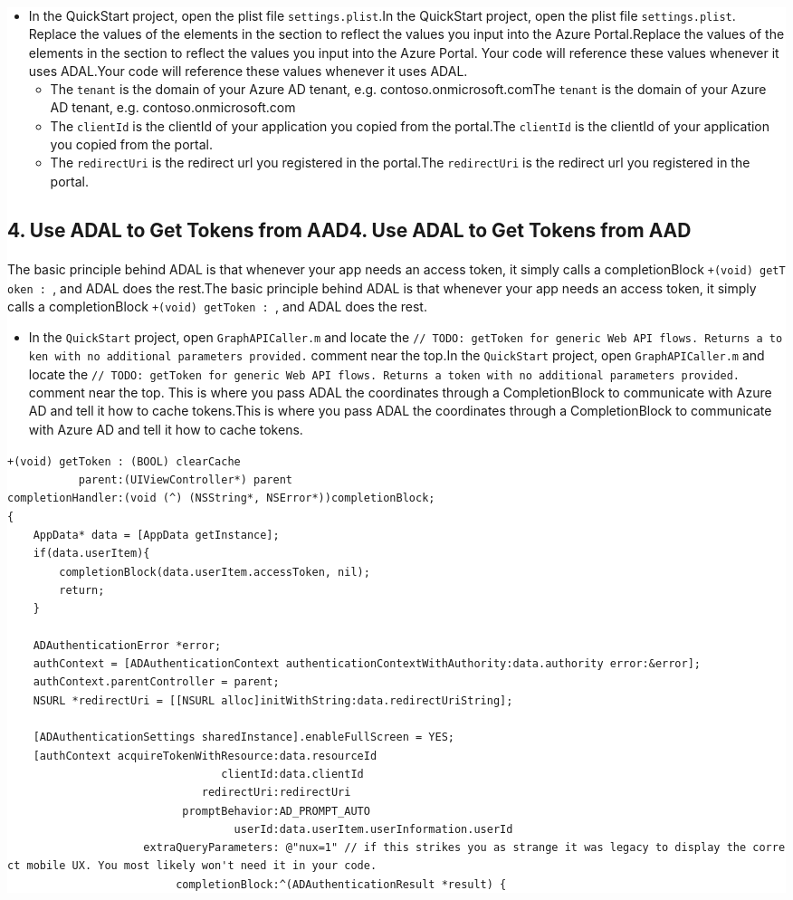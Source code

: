 * <span data-ttu-id="6aa40-151">In the QuickStart project, open the plist file `settings.plist`.</span><span class="sxs-lookup"><span data-stu-id="6aa40-151">In the QuickStart project, open the plist file `settings.plist`.</span></span>  <span data-ttu-id="6aa40-152">Replace the values of the elements in the section to reflect the values you input into the Azure Portal.</span><span class="sxs-lookup"><span data-stu-id="6aa40-152">Replace the values of the elements in the section to reflect the values you input into the Azure Portal.</span></span>  <span data-ttu-id="6aa40-153">Your code will reference these values whenever it uses ADAL.</span><span class="sxs-lookup"><span data-stu-id="6aa40-153">Your code will reference these values whenever it uses ADAL.</span></span>
  * <span data-ttu-id="6aa40-154">The `tenant` is the domain of your Azure AD tenant, e.g. contoso.onmicrosoft.com</span><span class="sxs-lookup"><span data-stu-id="6aa40-154">The `tenant` is the domain of your Azure AD tenant, e.g. contoso.onmicrosoft.com</span></span>
  * <span data-ttu-id="6aa40-155">The `clientId` is the clientId of your application you copied from the portal.</span><span class="sxs-lookup"><span data-stu-id="6aa40-155">The `clientId` is the clientId of your application you copied from the portal.</span></span>
  * <span data-ttu-id="6aa40-156">The `redirectUri` is the redirect url you registered in the portal.</span><span class="sxs-lookup"><span data-stu-id="6aa40-156">The `redirectUri` is the redirect url you registered in the portal.</span></span>

## <a name="4----use-adal-to-get-tokens-from-aad"></a><span data-ttu-id="6aa40-157">4.    Use ADAL to Get Tokens from AAD</span><span class="sxs-lookup"><span data-stu-id="6aa40-157">4.    Use ADAL to Get Tokens from AAD</span></span>
<span data-ttu-id="6aa40-158">The basic principle behind ADAL is that whenever your app needs an access token, it simply calls a completionBlock `+(void) getToken : `, and ADAL does the rest.</span><span class="sxs-lookup"><span data-stu-id="6aa40-158">The basic principle behind ADAL is that whenever your app needs an access token, it simply calls a completionBlock `+(void) getToken : `, and ADAL does the rest.</span></span>  

* <span data-ttu-id="6aa40-159">In the `QuickStart` project, open `GraphAPICaller.m` and locate the `// TODO: getToken for generic Web API flows. Returns a token with no additional parameters provided.` comment near the top.</span><span class="sxs-lookup"><span data-stu-id="6aa40-159">In the `QuickStart` project, open `GraphAPICaller.m` and locate the `// TODO: getToken for generic Web API flows. Returns a token with no additional parameters provided.` comment near the top.</span></span>  <span data-ttu-id="6aa40-160">This is where you pass ADAL the coordinates through a CompletionBlock to communicate with Azure AD and tell it how to cache tokens.</span><span class="sxs-lookup"><span data-stu-id="6aa40-160">This is where you pass ADAL the coordinates through a CompletionBlock to communicate with Azure AD and tell it how to cache tokens.</span></span>

```ObjC
+(void) getToken : (BOOL) clearCache
           parent:(UIViewController*) parent
completionHandler:(void (^) (NSString*, NSError*))completionBlock;
{
    AppData* data = [AppData getInstance];
    if(data.userItem){
        completionBlock(data.userItem.accessToken, nil);
        return;
    }

    ADAuthenticationError *error;
    authContext = [ADAuthenticationContext authenticationContextWithAuthority:data.authority error:&error];
    authContext.parentController = parent;
    NSURL *redirectUri = [[NSURL alloc]initWithString:data.redirectUriString];

    [ADAuthenticationSettings sharedInstance].enableFullScreen = YES;
    [authContext acquireTokenWithResource:data.resourceId
                                 clientId:data.clientId
                              redirectUri:redirectUri
                           promptBehavior:AD_PROMPT_AUTO
                                   userId:data.userItem.userInformation.userId
                     extraQueryParameters: @"nux=1" // if this strikes you as strange it was legacy to display the correct mobile UX. You most likely won't need it in your code.
                          completionBlock:^(ADAuthenticationResult *result) {
```